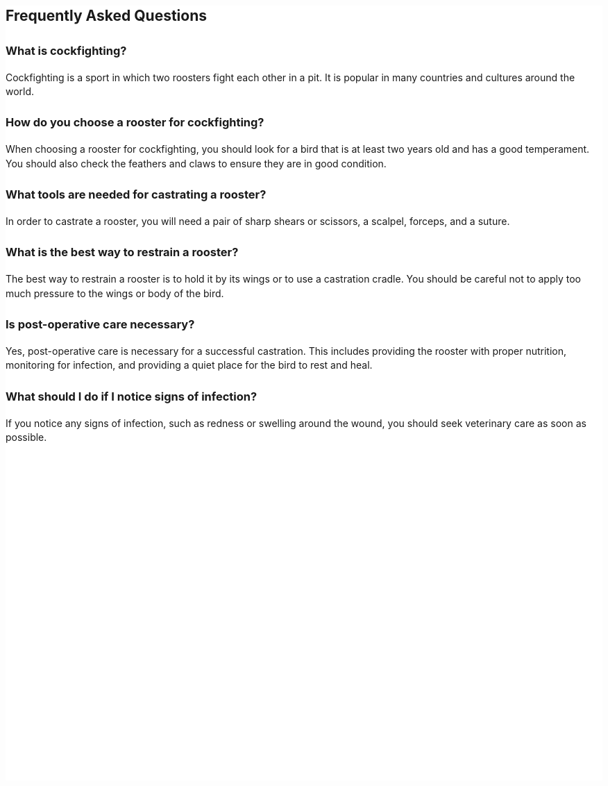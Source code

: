 <h2>Frequently Asked Questions</h2>

<h3>What is cockfighting?</h3>
Cockfighting is a sport in which two roosters fight each other in a pit. It is popular in many countries and cultures around the world.

<h3>How do you choose a rooster for cockfighting?</h3>
When choosing a rooster for cockfighting, you should look for a bird that is at least two years old and has a good temperament. You should also check the feathers and claws to ensure they are in good condition.

<h3>What tools are needed for castrating a rooster?</h3>
In order to castrate a rooster, you will need a pair of sharp shears or scissors, a scalpel, forceps, and a suture. 

<h3>What is the best way to restrain a rooster?</h3>
The best way to restrain a rooster is to hold it by its wings or to use a castration cradle. You should be careful not to apply too much pressure to the wings or body of the bird.

<h3>Is post-operative care necessary?</h3>
Yes, post-operative care is necessary for a successful castration. This includes providing the rooster with proper nutrition, monitoring for infection, and providing a quiet place for the bird to rest and heal.

<h3>What should I do if I notice signs of infection?</h3>
If you notice any signs of infection, such as redness or swelling around the wound, you should seek veterinary care as soon as possible.

<div style="position: relative; padding-bottom: 56.25%; overflow: hidden"><iframe src="https://www.youtube.com/embed/h2xhJL04cNQ" frameborder="0" allow="accelerometer; autoplay; clipboard-write; encrypted-media; gyroscope; picture-in-picture; web-share" allowfullscreen style="position: absolute; top: 0; left: 0; width: 100%; height: 100%;"></iframe>
</div>